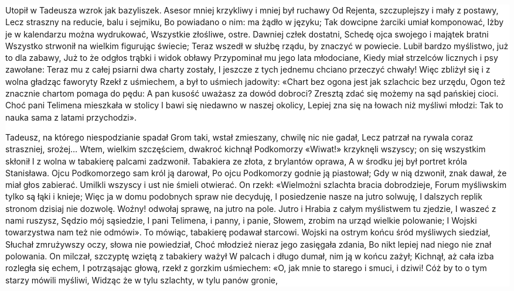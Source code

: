 Utopił w Tadeusza wzrok jak bazyliszek.
Asesor mniej krzykliwy i mniej był ruchawy
Od Rejenta, szczuplejszy i mały z postawy,
Lecz straszny na reducie, balu i sejmiku,
Bo powiadano o nim: ma żądło w języku;
Tak dowcipne żarciki umiał komponować,
Iżby je w kalendarzu można wydrukować,
Wszystkie złośliwe, ostre. Dawniej człek dostatni,
Schedę ojca swojego i majątek bratni
Wszystko strwonił na wielkim figurując świecie;
Teraz wszedł w służbę rządu, by znaczyć w powiecie.
Lubił bardzo myślistwo, już to dla zabawy,
Już to że odgłos trąbki i widok obławy
Przypominał mu jego lata młodociane,
Kiedy miał strzelców licznych i psy zawołane:
Teraz mu z całej psiarni dwa charty zostały,
I jeszcze z tych jednemu chciano przeczyć chwały!
Więc zbliżył się i z wolna gładząc faworyty
Rzekł z uśmiechem, a był to uśmiech jadowity:
«Chart bez ogona jest jak szlachcic bez urzędu,
Ogon też znacznie chartom pomaga do pędu:
A pan kusość uważasz za dowód dobroci?
Zresztą zdać się możemy na sąd pańskiej cioci.
Choć pani Telimena mieszkała w stolicy
I bawi się niedawno w naszej okolicy,
Lepiej zna się na łowach niż myśliwi młodzi:
Tak to nauka sama z latami przychodzi».


Tadeusz, na którego niespodzianie spadał
Grom taki, wstał zmieszany, chwilę nic nie gadał,
Lecz patrzał na rywala coraz straszniej, srożej… 
Wtem, wielkim szczęściem, dwakroć kichnął Podkomorzy
«Wiwat!» krzyknęli wszyscy; on się wszystkim skłonił
I z wolna w tabakierę palcami zadzwonił.
Tabakiera ze złota, z brylantów oprawa,
A w środku jej był portret króla Stanisława.
Ojcu Podkomorzego sam król ją darował,
Po ojcu Podkomorzy godnie ją piastował;
Gdy w nią dzwonił, znak dawał, że miał głos zabierać.
Umilkli wszyscy i ust nie śmieli otwierać.
On rzekł: «Wielmożni szlachta bracia dobrodzieje,
Forum myśliwskim tylko są łąki i knieje;
Więc ja w domu podobnych spraw nie decyduję,
I posiedzenie nasze na jutro solwuję,
I dalszych replik stronom dzisiaj nie dozwolę.
Woźny! odwołaj sprawę, na jutro na pole.
Jutro i Hrabia z całym myślistwem tu zjedzie,
I waszeć z nami ruszysz, Sędzio mój sąsiedzie,
I pani Telimena, i panny, i panie,
Słowem, zrobim na urząd wielkie polowanie;
I Wojski towarzystwa nam też nie odmówi».
To mówiąc, tabakierę podawał starcowi.
Wojski na ostrym końcu śród myśliwych siedział,
Słuchał zmrużywszy oczy, słowa nie powiedział,
Choć młodzież nieraz jego zasięgała zdania,
Bo nikt lepiej nad niego nie znał polowania.
On milczał, szczyptę wziętą z tabakiery ważył
W palcach i długo dumał, nim ją w końcu zażył;
Kichnął, aż cała izba rozległa się echem,
I potrząsając głową, rzekł z gorzkim uśmiechem:
«O, jak mnie to starego i smuci, i dziwi!
Cóż by to o tym starzy mówili myśliwi,
Widząc że w tylu szlachty, w tylu panów gronie,